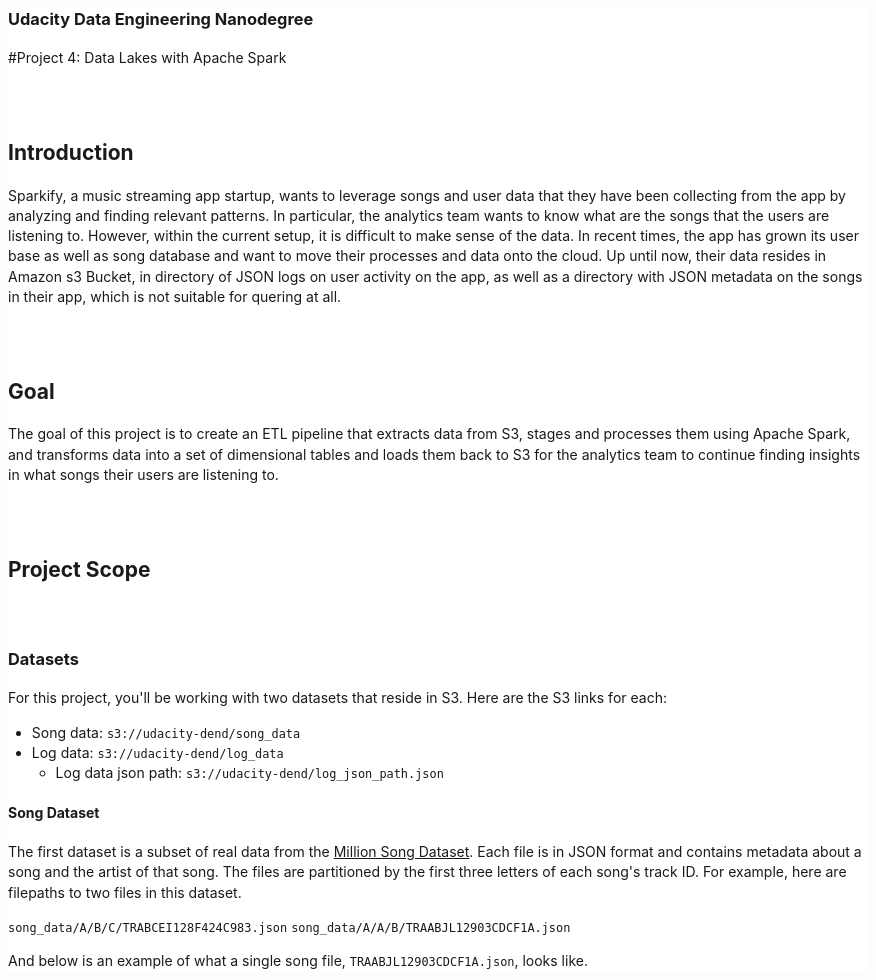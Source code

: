 <img src ="Images/apacje_spark_logo.png" width="33%" align="right" alt="" title="logo" />

### Udacity Data Engineering Nanodegree
#Project 4: Data Lakes with Apache Spark 

##### &nbsp;

## Introduction

Sparkify, a music streaming app startup, wants to leverage songs and user data that they have been collecting from the app by analyzing and finding relevant patterns. In particular, the analytics team wants to know what are the songs that the users are listening to. However, within the current setup, it is difficult to make sense of the data. In recent times, the app has grown its user base as well as song database and want to move their processes and data onto the cloud. Up until now, their data resides in Amazon s3 Bucket, in directory of JSON logs on user activity on the app, as well as a directory with JSON metadata on the songs in their app, which is not suitable for quering at all. 

##### &nbsp;


## Goal

The goal of this project is to create an ETL pipeline that extracts data from S3, stages and processes them using Apache Spark, and transforms data into a set of dimensional tables and loads them back to S3 for the analytics team to continue finding insights in what songs their users are listening to.

##### &nbsp;


## Project Scope

##### &nbsp;

### Datasets
For this project, you'll be working with two datasets that reside in S3. Here are the S3 links for each:

- Song data: `s3://udacity-dend/song_data`
- Log data: `s3://udacity-dend/log_data`
  - Log data json path: `s3://udacity-dend/log_json_path.json`

#### Song Dataset
The first dataset is a subset of real data from the [Million Song Dataset](https://labrosa.ee.columbia.edu/millionsong/). Each file is in JSON format and contains metadata about a song and the artist of that song. The files are partitioned by the first three letters of each song's track ID. For example, here are filepaths to two files in this dataset.

`song_data/A/B/C/TRABCEI128F424C983.json`
`song_data/A/A/B/TRAABJL12903CDCF1A.json`

And below is an example of what a single song file, `TRAABJL12903CDCF1A.json`, looks like.
